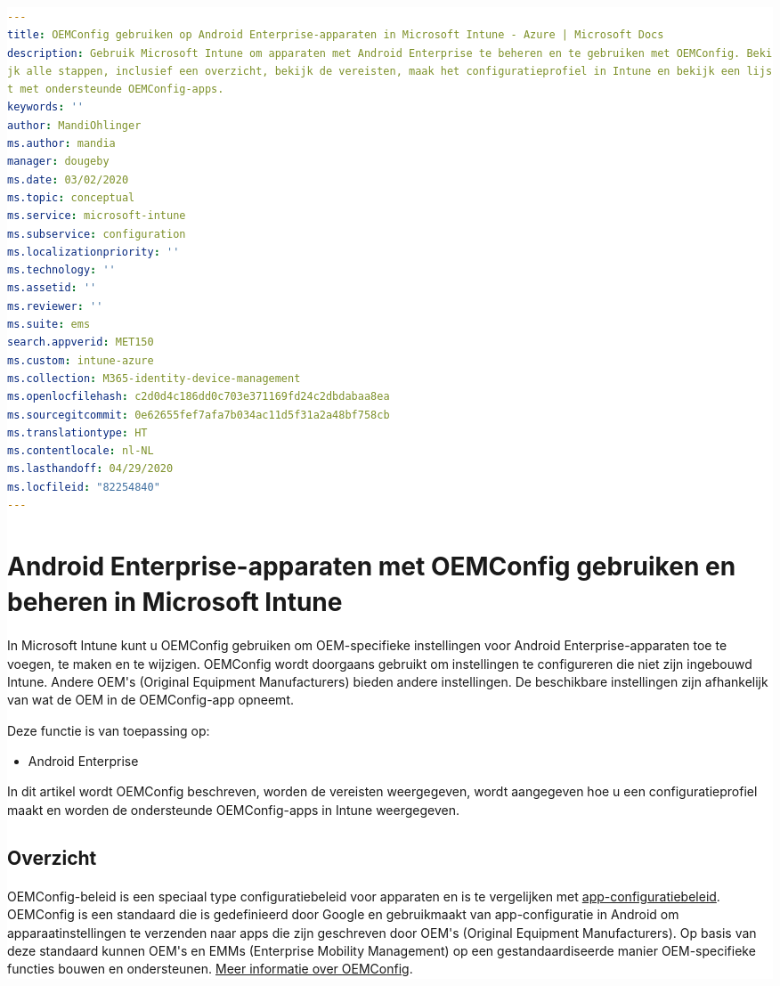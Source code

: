 ```yaml
---
title: OEMConfig gebruiken op Android Enterprise-apparaten in Microsoft Intune - Azure | Microsoft Docs
description: Gebruik Microsoft Intune om apparaten met Android Enterprise te beheren en te gebruiken met OEMConfig. Bekijk alle stappen, inclusief een overzicht, bekijk de vereisten, maak het configuratieprofiel in Intune en bekijk een lijst met ondersteunde OEMConfig-apps.
keywords: ''
author: MandiOhlinger
ms.author: mandia
manager: dougeby
ms.date: 03/02/2020
ms.topic: conceptual
ms.service: microsoft-intune
ms.subservice: configuration
ms.localizationpriority: ''
ms.technology: ''
ms.assetid: ''
ms.reviewer: ''
ms.suite: ems
search.appverid: MET150
ms.custom: intune-azure
ms.collection: M365-identity-device-management
ms.openlocfilehash: c2d0d4c186dd0c703e371169fd24c2dbdabaa8ea
ms.sourcegitcommit: 0e62655fef7afa7b034ac11d5f31a2a48bf758cb
ms.translationtype: HT
ms.contentlocale: nl-NL
ms.lasthandoff: 04/29/2020
ms.locfileid: "82254840"
---
```

# <a name="use-and-manage-android-enterprise-devices-with-oemconfig-in-microsoft-intune"></a>Android Enterprise-apparaten met OEMConfig gebruiken en beheren in Microsoft Intune

In Microsoft Intune kunt u OEMConfig gebruiken om OEM-specifieke instellingen voor Android Enterprise-apparaten toe te voegen, te maken en te wijzigen. OEMConfig wordt doorgaans gebruikt om instellingen te configureren die niet zijn ingebouwd Intune. Andere OEM's (Original Equipment Manufacturers) bieden andere instellingen. De beschikbare instellingen zijn afhankelijk van wat de OEM in de OEMConfig-app opneemt.

Deze functie is van toepassing op:  

- Android Enterprise

In dit artikel wordt OEMConfig beschreven, worden de vereisten weergegeven, wordt aangegeven hoe u een configuratieprofiel maakt en worden de ondersteunde OEMConfig-apps in Intune weergegeven.

## <a name="overview"></a>Overzicht

OEMConfig-beleid is een speciaal type configuratiebeleid voor apparaten en is te vergelijken met [app-configuratiebeleid](../apps/app-configuration-policies-overview.md). OEMConfig is een standaard die is gedefinieerd door Google en gebruikmaakt van app-configuratie in Android om apparaatinstellingen te verzenden naar apps die zijn geschreven door OEM's (Original Equipment Manufacturers). Op basis van deze standaard kunnen OEM's en EMMs (Enterprise Mobility Management) op een gestandaardiseerde manier OEM-specifieke functies bouwen en ondersteunen. [Meer informatie over OEMConfig](https://blog.google/products/android-enterprise/oemconfig-supports-enterprise-device-features/).
